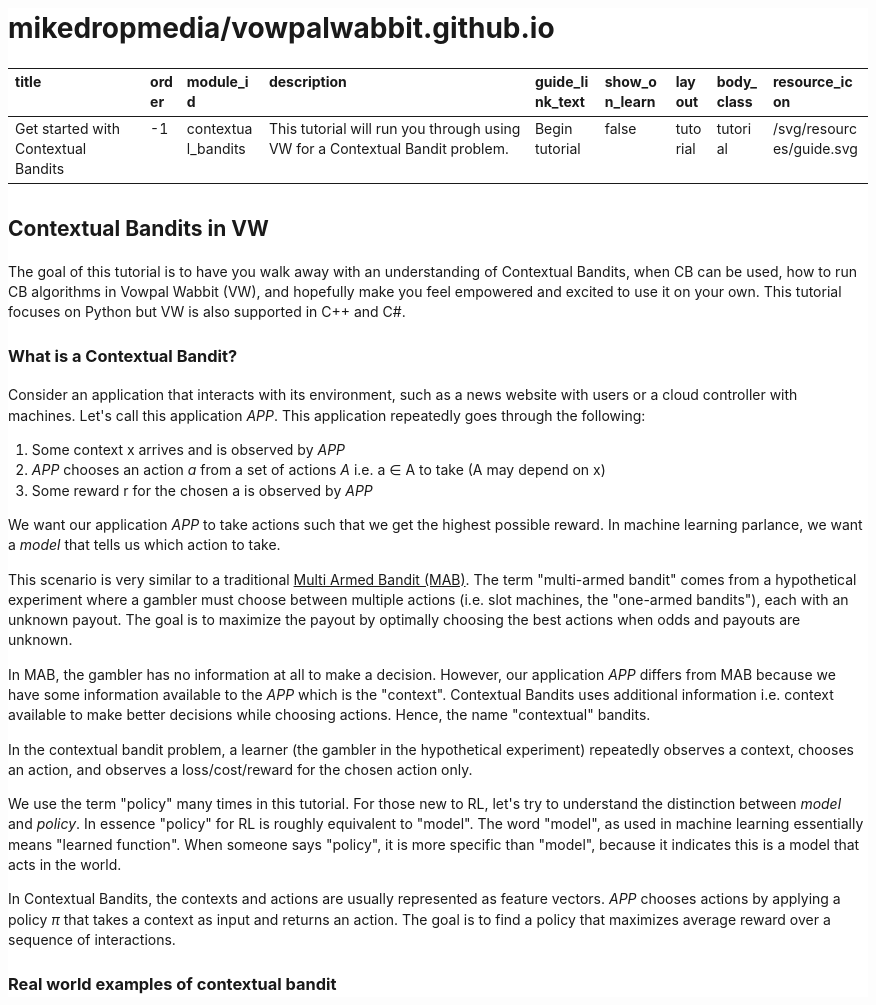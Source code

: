 # mikedropmedia/vowpalwabbit.github.io

| title | order | module\_id | description | guide\_link\_text | show\_on\_learn | layout | body\_class | resource\_icon |
| :--- | :--- | :--- | :--- | :--- | :--- | :--- | :--- | :--- |
| Get started with Contextual Bandits | -1 | contextual\_bandits | This tutorial will run you through using VW for a Contextual Bandit problem. | Begin tutorial | false | tutorial | tutorial | /svg/resources/guide.svg |

## Contextual Bandits in VW

The goal of this tutorial is to have you walk away with an understanding of Contextual Bandits, when CB can be used, how to run CB algorithms in Vowpal Wabbit \(VW\), and hopefully make you feel empowered and excited to use it on your own. This tutorial focuses on Python but VW is also supported in C++ and C\#.

### What is a Contextual Bandit?

Consider an application that interacts with its environment, such as a news website with users or a cloud controller with machines. Let's call this application _APP_. This application repeatedly goes through the following:

1. Some context x arrives and is observed by _APP_
2. _APP_ chooses an action _a_ from a set of actions _A_ i.e. a ∈ A to take \(A may depend on x\)
3. Some reward r for the chosen a is observed by _APP_

We want our application _APP_ to take actions such that we get the highest possible reward. In machine learning parlance, we want a _model_ that tells us which action to take.

This scenario is very similar to a traditional [Multi Armed Bandit \(MAB\)](https://en.wikipedia.org/wiki/Multi-armed_bandit). The term "multi-armed bandit" comes from a hypothetical experiment where a gambler must choose between multiple actions \(i.e. slot machines, the "one-armed bandits"\), each with an unknown payout. The goal is to maximize the payout by optimally choosing the best actions when odds and payouts are unknown.

In MAB, the gambler has no information at all to make a decision. However, our application _APP_ differs from MAB because we have some information available to the _APP_ which is the "context". Contextual Bandits uses additional information i.e. context available to make better decisions while choosing actions. Hence, the name "contextual" bandits.

In the contextual bandit problem, a learner \(the gambler in the hypothetical experiment\) repeatedly observes a context, chooses an action, and observes a loss/cost/reward for the chosen action only.

We use the term "policy" many times in this tutorial. For those new to RL, let's try to understand the distinction between _model_ and _policy_. In essence "policy" for RL is roughly equivalent to "model". The word "model", as used in machine learning essentially means "learned function". When someone says "policy", it is more specific than "model", because it indicates this is a model that acts in the world.

In Contextual Bandits, the contexts and actions are usually represented as feature vectors. _APP_ chooses actions by applying a policy _π_ that takes a context as input and returns an action. The goal is to find a policy that maximizes average reward over a sequence of interactions.

### Real world examples of contextual bandit
